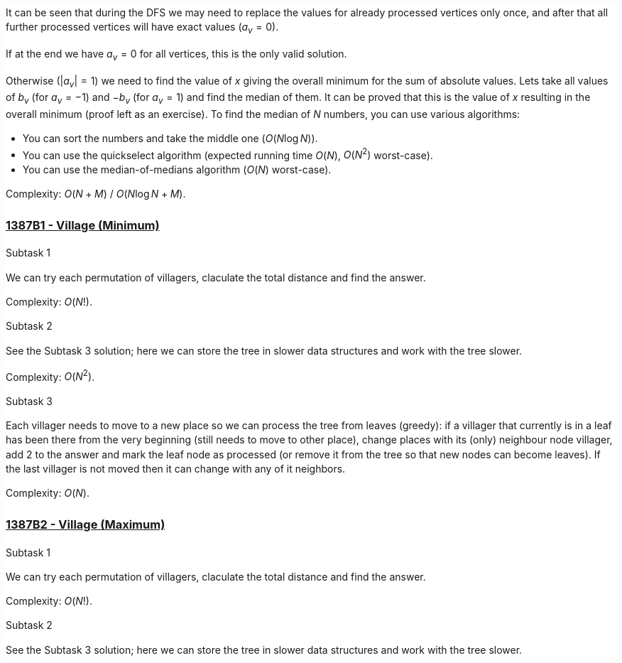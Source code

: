 It can be seen that during the DFS we may need to replace the values for already processed vertices only once, and after that all further processed vertices will have exact values ($a_v=0$).

If at the end we have $a_v=0$ for all vertices, this is the only valid solution.

Otherwise ($|a_v|=1$) we need to find the value of $x$ giving the overall minimum for the sum of absolute values. Lets take all values of $b_v$ (for $a_v = -1$) and $-b_v$ (for $a_v = 1$) and find the median of them. It can be proved that this is the value of $x$ resulting in the overall minimum (proof left as an exercise). To find the median of $N$ numbers, you can use various algorithms: 

* You can sort the numbers and take the middle one ($O(N \log N)$).
* You can use the quickselect algorithm (expected running time $O(N)$, $O(N^2)$ worst-case).
* You can use the median-of-medians algorithm ($O(N)$ worst-case).

Complexity: $O(N + M)$ / $O(N \log N + M)$.

 
### [1387B1 - Village (Minimum)](../problems/B1._Village_(Minimum).md "Baltic Olympiad in Informatics 2020, Day 2 (IOI, Unofficial Mirror Contest, Unrated)")

Subtask 1

We can try each permutation of villagers, claculate the total distance and find the answer.

Complexity: $O(N!)$.

Subtask 2

See the Subtask 3 solution; here we can store the tree in slower data structures and work with the tree slower.

Complexity: $O(N^2)$.

Subtask 3

Each villager needs to move to a new place so we can process the tree from leaves (greedy): if a villager that currently is in a leaf has been there from the very beginning (still needs to move to other place), change places with its (only) neighbour node villager, add $2$ to the answer and mark the leaf node as processed (or remove it from the tree so that new nodes can become leaves). If the last villager is not moved then it can change with any of it neighbors.

Complexity: $O(N)$.

 
### [1387B2 - Village (Maximum)](../problems/B2._Village_(Maximum).md "Baltic Olympiad in Informatics 2020, Day 2 (IOI, Unofficial Mirror Contest, Unrated)")

Subtask 1

We can try each permutation of villagers, claculate the total distance and find the answer.

Complexity: $O(N!)$.

Subtask 2

See the Subtask 3 solution; here we can store the tree in slower data structures and work with the tree slower.
